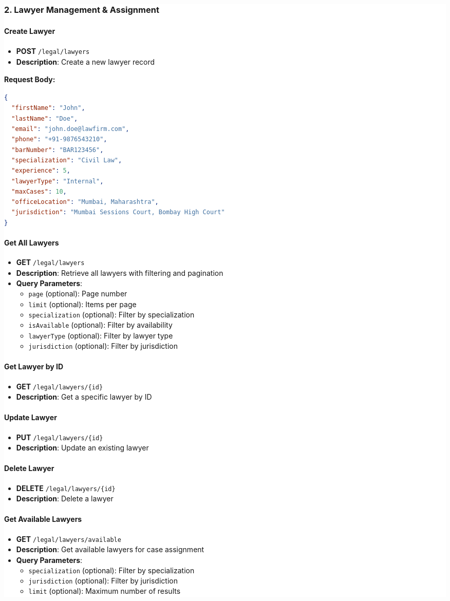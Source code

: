 ### 2. Lawyer Management & Assignment

#### Create Lawyer
- **POST** `/legal/lawyers`
- **Description**: Create a new lawyer record

**Request Body:**
```json
{
  "firstName": "John",
  "lastName": "Doe",
  "email": "john.doe@lawfirm.com",
  "phone": "+91-9876543210",
  "barNumber": "BAR123456",
  "specialization": "Civil Law",
  "experience": 5,
  "lawyerType": "Internal",
  "maxCases": 10,
  "officeLocation": "Mumbai, Maharashtra",
  "jurisdiction": "Mumbai Sessions Court, Bombay High Court"
}
```

#### Get All Lawyers
- **GET** `/legal/lawyers`
- **Description**: Retrieve all lawyers with filtering and pagination
- **Query Parameters**:
  - `page` (optional): Page number
  - `limit` (optional): Items per page
  - `specialization` (optional): Filter by specialization
  - `isAvailable` (optional): Filter by availability
  - `lawyerType` (optional): Filter by lawyer type
  - `jurisdiction` (optional): Filter by jurisdiction

#### Get Lawyer by ID
- **GET** `/legal/lawyers/{id}`
- **Description**: Get a specific lawyer by ID

#### Update Lawyer
- **PUT** `/legal/lawyers/{id}`
- **Description**: Update an existing lawyer

#### Delete Lawyer
- **DELETE** `/legal/lawyers/{id}`
- **Description**: Delete a lawyer

#### Get Available Lawyers
- **GET** `/legal/lawyers/available`
- **Description**: Get available lawyers for case assignment
- **Query Parameters**:
  - `specialization` (optional): Filter by specialization
  - `jurisdiction` (optional): Filter by jurisdiction
  - `limit` (optional): Maximum number of results

